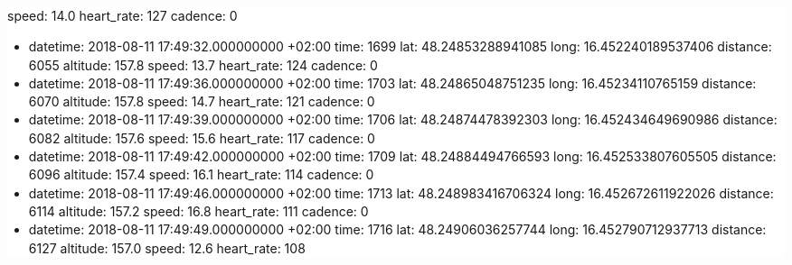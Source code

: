   speed: 14.0
  heart_rate: 127
  cadence: 0
- datetime: 2018-08-11 17:49:32.000000000 +02:00
  time: 1699
  lat: 48.24853288941085
  long: 16.452240189537406
  distance: 6055
  altitude: 157.8
  speed: 13.7
  heart_rate: 124
  cadence: 0
- datetime: 2018-08-11 17:49:36.000000000 +02:00
  time: 1703
  lat: 48.24865048751235
  long: 16.45234110765159
  distance: 6070
  altitude: 157.8
  speed: 14.7
  heart_rate: 121
  cadence: 0
- datetime: 2018-08-11 17:49:39.000000000 +02:00
  time: 1706
  lat: 48.24874478392303
  long: 16.452434649690986
  distance: 6082
  altitude: 157.6
  speed: 15.6
  heart_rate: 117
  cadence: 0
- datetime: 2018-08-11 17:49:42.000000000 +02:00
  time: 1709
  lat: 48.24884494766593
  long: 16.452533807605505
  distance: 6096
  altitude: 157.4
  speed: 16.1
  heart_rate: 114
  cadence: 0
- datetime: 2018-08-11 17:49:46.000000000 +02:00
  time: 1713
  lat: 48.248983416706324
  long: 16.452672611922026
  distance: 6114
  altitude: 157.2
  speed: 16.8
  heart_rate: 111
  cadence: 0
- datetime: 2018-08-11 17:49:49.000000000 +02:00
  time: 1716
  lat: 48.24906036257744
  long: 16.452790712937713
  distance: 6127
  altitude: 157.0
  speed: 12.6
  heart_rate: 108
